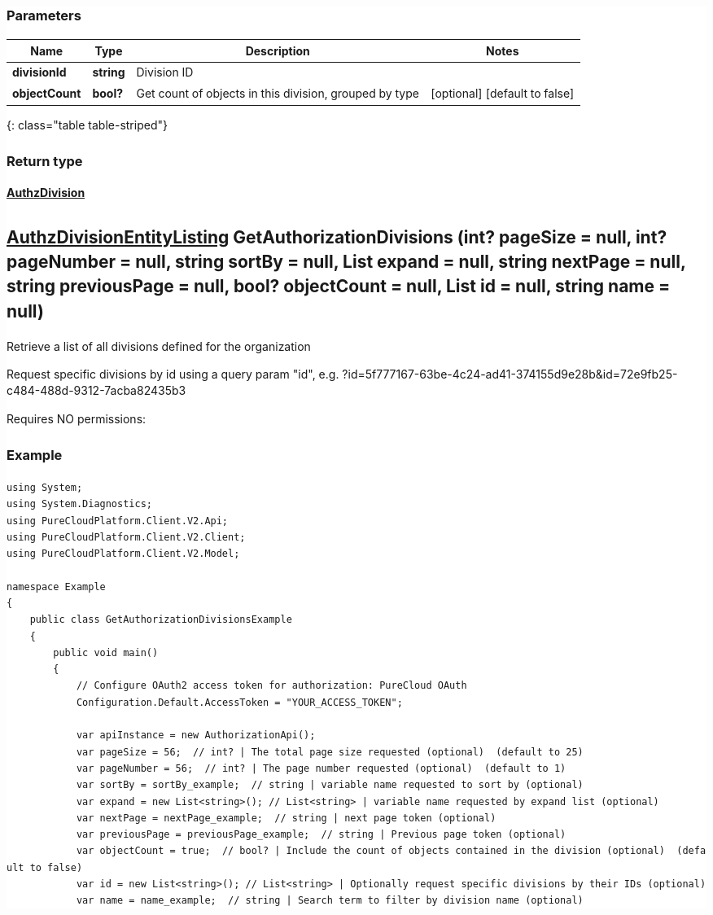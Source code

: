 ### Parameters


|Name | Type | Description  | Notes |
|------------- | ------------- | ------------- | -------------|
| **divisionId** | **string**| Division ID |  |
| **objectCount** | **bool?**| Get count of objects in this division, grouped by type | [optional] [default to false] |
{: class="table table-striped"}

### Return type

[**AuthzDivision**](AuthzDivision.html)

<a name="getauthorizationdivisions"></a>

## [**AuthzDivisionEntityListing**](AuthzDivisionEntityListing.html) GetAuthorizationDivisions (int? pageSize = null, int? pageNumber = null, string sortBy = null, List<string> expand = null, string nextPage = null, string previousPage = null, bool? objectCount = null, List<string> id = null, string name = null)



Retrieve a list of all divisions defined for the organization

Request specific divisions by id using a query param \"id\", e.g.  ?id=5f777167-63be-4c24-ad41-374155d9e28b&id=72e9fb25-c484-488d-9312-7acba82435b3

Requires NO permissions: 


### Example
```{"language":"csharp"}
using System;
using System.Diagnostics;
using PureCloudPlatform.Client.V2.Api;
using PureCloudPlatform.Client.V2.Client;
using PureCloudPlatform.Client.V2.Model;

namespace Example
{
    public class GetAuthorizationDivisionsExample
    {
        public void main()
        { 
            // Configure OAuth2 access token for authorization: PureCloud OAuth
            Configuration.Default.AccessToken = "YOUR_ACCESS_TOKEN";

            var apiInstance = new AuthorizationApi();
            var pageSize = 56;  // int? | The total page size requested (optional)  (default to 25)
            var pageNumber = 56;  // int? | The page number requested (optional)  (default to 1)
            var sortBy = sortBy_example;  // string | variable name requested to sort by (optional) 
            var expand = new List<string>(); // List<string> | variable name requested by expand list (optional) 
            var nextPage = nextPage_example;  // string | next page token (optional) 
            var previousPage = previousPage_example;  // string | Previous page token (optional) 
            var objectCount = true;  // bool? | Include the count of objects contained in the division (optional)  (default to false)
            var id = new List<string>(); // List<string> | Optionally request specific divisions by their IDs (optional) 
            var name = name_example;  // string | Search term to filter by division name (optional) 

```